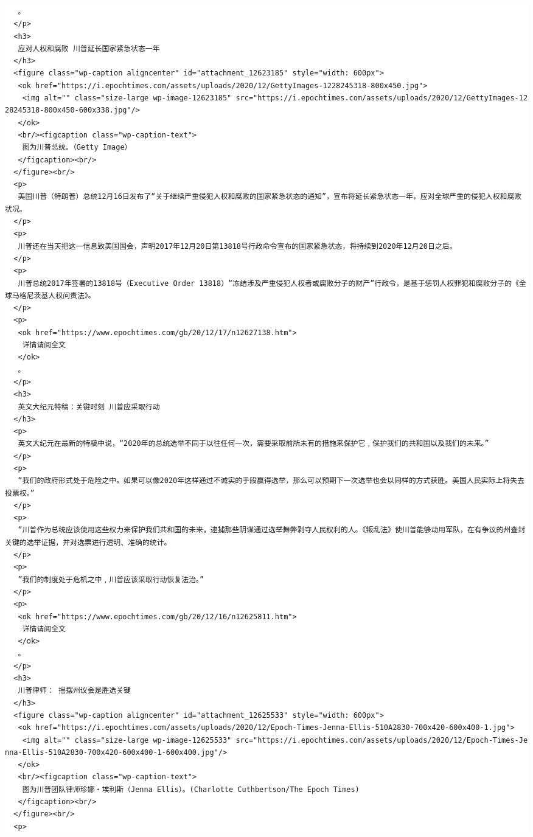        。
      </p>
      <h3>
       应对人权和腐败 川普延长国家紧急状态一年
      </h3>
      <figure class="wp-caption aligncenter" id="attachment_12623185" style="width: 600px">
       <ok href="https://i.epochtimes.com/assets/uploads/2020/12/GettyImages-1228245318-800x450.jpg">
        <img alt="" class="size-large wp-image-12623185" src="https://i.epochtimes.com/assets/uploads/2020/12/GettyImages-1228245318-800x450-600x338.jpg"/>
       </ok>
       <br/><figcaption class="wp-caption-text">
        图为川普总统。（Getty Image）
       </figcaption><br/>
      </figure><br/>
      <p>
       美国川普（特朗普）总统12月16日发布了“关于继续严重侵犯人权和腐败的国家紧急状态的通知”，宣布将延长紧急状态一年，应对全球严重的侵犯人权和腐败状况。
      </p>
      <p>
       川普还在当天把这一信息致美国国会，声明2017年12月20日第13818号行政命令宣布的国家紧急状态，将持续到2020年12月20日之后。
      </p>
      <p>
       川普总统2017年签署的13818号（Executive Order 13818）“冻结涉及严重侵犯人权者或腐败分子的财产”行政令，是基于惩罚人权罪犯和腐败分子的《全球马格尼茨基人权问责法》。
      </p>
      <p>
       <ok href="https://www.epochtimes.com/gb/20/12/17/n12627138.htm">
        详情请阅全文
       </ok>
       。
      </p>
      <h3>
       英文大纪元特稿：关键时刻 川普应采取行动
      </h3>
      <p>
       英文大纪元在最新的特稿中说，“2020年的总统选举不同于以往任何一次，需要采取前所未有的措施来保护它﹐保护我们的共和国以及我们的未来。”
      </p>
      <p>
       “我们的政府形式处于危险之中。如果可以像2020年这样通过不诚实的手段赢得选举，那么可以预期下一次选举也会以同样的方式获胜。美国人民实际上将失去投票权。”
      </p>
      <p>
       “川普作为总统应该使用这些权力来保护我们共和国的未来，逮捕那些阴谋通过选举舞弊剥夺人民权利的人。《叛乱法》使川普能够动用军队，在有争议的州查封关键的选举证据，并对选票进行透明、准确的统计。
      </p>
      <p>
       ”我们的制度处于危机之中﹐川普应该采取行动恢复法治。”
      </p>
      <p>
       <ok href="https://www.epochtimes.com/gb/20/12/16/n12625811.htm">
        详情请阅全文
       </ok>
       。
      </p>
      <h3>
       川普律师： 摇摆州议会是胜选关键
      </h3>
      <figure class="wp-caption aligncenter" id="attachment_12625533" style="width: 600px">
       <ok href="https://i.epochtimes.com/assets/uploads/2020/12/Epoch-Times-Jenna-Ellis-510A2830-700x420-600x400-1.jpg">
        <img alt="" class="size-large wp-image-12625533" src="https://i.epochtimes.com/assets/uploads/2020/12/Epoch-Times-Jenna-Ellis-510A2830-700x420-600x400-1-600x400.jpg"/>
       </ok>
       <br/><figcaption class="wp-caption-text">
        图为川普团队律师珍娜‧埃利斯（Jenna Ellis）。(Charlotte Cuthbertson/The Epoch Times)
       </figcaption><br/>
      </figure><br/>
      <p>